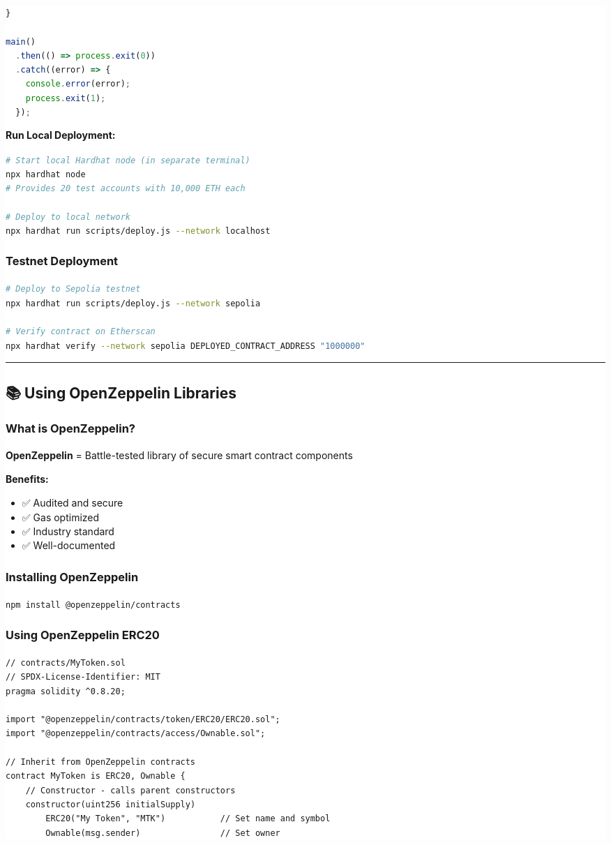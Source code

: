 ```javascript
}

main()
  .then(() => process.exit(0))
  .catch((error) => {
    console.error(error);
    process.exit(1);
  });
```

**Run Local Deployment:**
```bash
# Start local Hardhat node (in separate terminal)
npx hardhat node
# Provides 20 test accounts with 10,000 ETH each

# Deploy to local network
npx hardhat run scripts/deploy.js --network localhost
```

### Testnet Deployment

```bash
# Deploy to Sepolia testnet
npx hardhat run scripts/deploy.js --network sepolia

# Verify contract on Etherscan
npx hardhat verify --network sepolia DEPLOYED_CONTRACT_ADDRESS "1000000"
```

---

## 📚 Using OpenZeppelin Libraries

### What is OpenZeppelin?

**OpenZeppelin** = Battle-tested library of secure smart contract components

**Benefits:**
- ✅ Audited and secure
- ✅ Gas optimized
- ✅ Industry standard
- ✅ Well-documented

### Installing OpenZeppelin

```bash
npm install @openzeppelin/contracts
```

### Using OpenZeppelin ERC20

```solidity
// contracts/MyToken.sol
// SPDX-License-Identifier: MIT
pragma solidity ^0.8.20;

import "@openzeppelin/contracts/token/ERC20/ERC20.sol";
import "@openzeppelin/contracts/access/Ownable.sol";

// Inherit from OpenZeppelin contracts
contract MyToken is ERC20, Ownable {
    // Constructor - calls parent constructors
    constructor(uint256 initialSupply) 
        ERC20("My Token", "MTK")           // Set name and symbol
        Ownable(msg.sender)                // Set owner
```